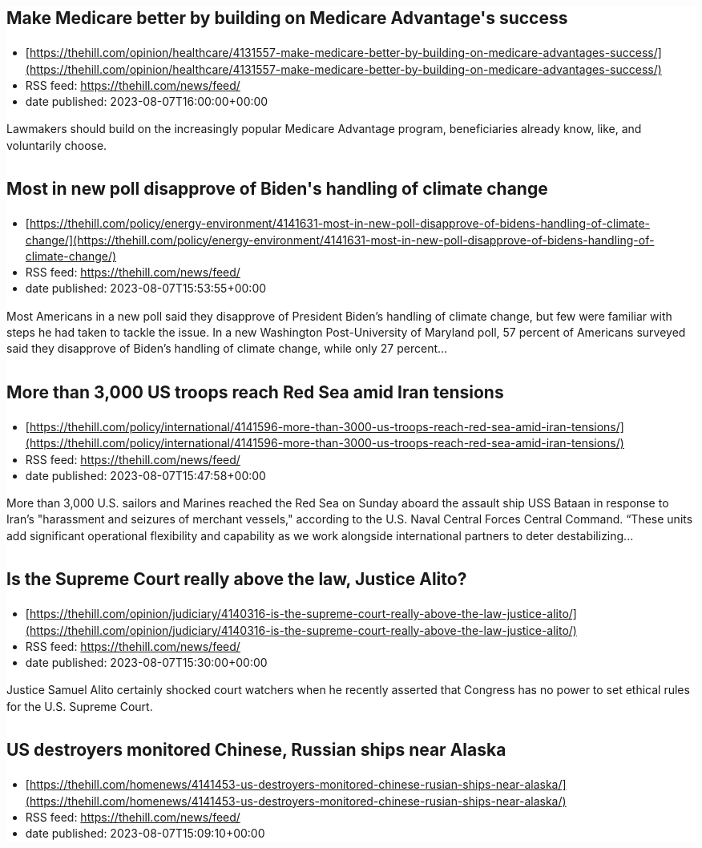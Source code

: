 ## Make Medicare better by building on Medicare Advantage's success
 - [https://thehill.com/opinion/healthcare/4131557-make-medicare-better-by-building-on-medicare-advantages-success/](https://thehill.com/opinion/healthcare/4131557-make-medicare-better-by-building-on-medicare-advantages-success/)
 - RSS feed: https://thehill.com/news/feed/
 - date published: 2023-08-07T16:00:00+00:00

Lawmakers should build on the increasingly popular Medicare Advantage program, beneficiaries already know, like, and voluntarily choose.

## Most in new poll disapprove of Biden's handling of climate change
 - [https://thehill.com/policy/energy-environment/4141631-most-in-new-poll-disapprove-of-bidens-handling-of-climate-change/](https://thehill.com/policy/energy-environment/4141631-most-in-new-poll-disapprove-of-bidens-handling-of-climate-change/)
 - RSS feed: https://thehill.com/news/feed/
 - date published: 2023-08-07T15:53:55+00:00

Most Americans in a new poll said they disapprove of President Biden’s handling of climate change, but few were familiar with steps he had taken to tackle the issue. In a new Washington Post-University of Maryland poll, 57 percent of Americans surveyed said they disapprove of Biden’s handling of climate change, while only 27 percent...

## More than 3,000 US troops reach Red Sea amid Iran tensions
 - [https://thehill.com/policy/international/4141596-more-than-3000-us-troops-reach-red-sea-amid-iran-tensions/](https://thehill.com/policy/international/4141596-more-than-3000-us-troops-reach-red-sea-amid-iran-tensions/)
 - RSS feed: https://thehill.com/news/feed/
 - date published: 2023-08-07T15:47:58+00:00

More than 3,000 U.S. sailors and Marines reached the Red Sea on Sunday aboard the assault ship USS Bataan in response to Iran’s "harassment and seizures of merchant vessels," according to the U.S. Naval Central Forces Central Command. “These units add significant operational flexibility and capability as we work alongside international partners to deter destabilizing...

## Is the Supreme Court really above the law, Justice Alito?
 - [https://thehill.com/opinion/judiciary/4140316-is-the-supreme-court-really-above-the-law-justice-alito/](https://thehill.com/opinion/judiciary/4140316-is-the-supreme-court-really-above-the-law-justice-alito/)
 - RSS feed: https://thehill.com/news/feed/
 - date published: 2023-08-07T15:30:00+00:00

Justice Samuel Alito certainly shocked court watchers when he recently asserted that Congress has no power to set ethical rules for the U.S. Supreme Court.

## US destroyers monitored Chinese, Russian ships near Alaska
 - [https://thehill.com/homenews/4141453-us-destroyers-monitored-chinese-rusian-ships-near-alaska/](https://thehill.com/homenews/4141453-us-destroyers-monitored-chinese-rusian-ships-near-alaska/)
 - RSS feed: https://thehill.com/news/feed/
 - date published: 2023-08-07T15:09:10+00:00
